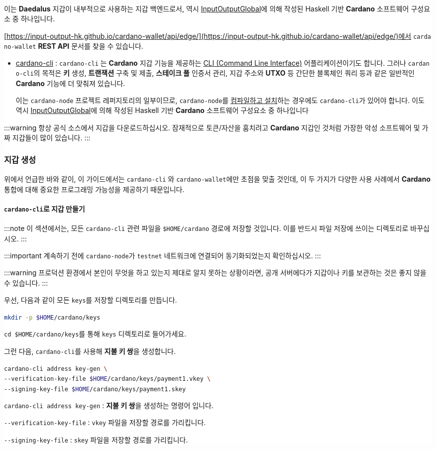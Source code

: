   이는 **Daedalus** 지갑이 내부적으로 사용하는 지갑 백엔드로서, 역시 [InputOutputGlobal](https://iohk.io/)에 의해 작성된 Haskell 기반 **Cardano** 소프트웨어 구성요소 중 하나입니다.

  [https://input-output-hk.github.io/cardano-wallet/api/edge/](https://input-output-hk.github.io/cardano-wallet/api/edge/)에서 `cardano-wallet` **REST API** 문서를 찾을 수 있습니다.

- [cardano-cli](https://github.com/input-output-hk/cardano-node) : `cardano-cli` 는 **Cardano** 지갑 기능을 제공하는 [CLI (Command Line Interface)](https://en.wikipedia.org/wiki/Command-line_interface) 어플리케이션이기도 합니다. 그러나 `cardano-cli`의 목적은 **키** 생성, **트랜잭션** 구축 및 제출, **스테이크 풀** 인증서 관리, 지갑 주소와 **UTXO** 등 간단한 블록체인 쿼리 등과 같은 일반적인 **Cardano** 기능에 더 맞춰져 있습니다.

    이는 `cardano-node` 프로젝트 레퍼지토리의 일부이므로, `cardano-node`를 [컴파일하고 설치](/docs/get-started/installing-cardano-node)하는 경우에도 `cardano-cli`가 있어야 합니다. 이도 역시 [InputOutputGlobal](https://iohk.io/)에 의해 작성된 Haskell 기반 **Cardano** 소프트웨어 구성요소 중 하나입니다

:::warning
항상 공식 소스에서 지갑을 다운로드하십시오. 잠재적으로 토큰/자산을 훔치려고 **Cardano** 지갑인 것처럼 가장한 악성 소프트웨어 및 가짜 지갑들이 많이 있습니다.
:::

### 지갑 생성

위에서 언급한 바와 같이, 이 가이드에서는 `cardano-cli` 와 `cardano-wallet`에만 초점을 맞출 것인데, 이 두 가지가 다양한 사용 사례에서 **Cardano** 통합에 대해 중요한 프로그래밍 가능성을 제공하기 때문입니다.

#### `cardano-cli`로 지갑 만들기

:::note
이 섹션에서는, 모든 `cardano-cli` 관련 파일을 `$HOME/cardano` 경로에 저장할 것입니다. 이를 반드시 파일 저장에 쓰이는 디렉토리로 바꾸십시오.
:::

:::important
계속하기 전에 `cardano-node`가 `testnet` 네트워크에 연결되어 동기화되었는지 확인하십시오.
:::

:::warning
프로덕션 환경에서 본인이 무엇을 하고 있는지 제대로 알지 못하는 상황이라면, 공개 서버에다가 지갑이나 키를 보관하는 것은 좋지 않을 수 있습니다.
:::

우선, 다음과 같이 모든 `keys`를 저장할 디렉토리를 만듭니다.

```bash
mkdir -p $HOME/cardano/keys
```

`cd $HOME/cardano/keys`를 통해 `keys` 디렉토리로 들어가세요.

그런 다음, `cardano-cli`를 사용해 **지불 키 쌍**을 생성합니다.

```bash
cardano-cli address key-gen \
--verification-key-file $HOME/cardano/keys/payment1.vkey \
--signing-key-file $HOME/cardano/keys/payment1.skey
```

`cardano-cli address key-gen` : **지불 키 쌍**을 생성하는 명령어 입니다.

`--verification-key-file` : `vkey` 파일을 저장할 경로를 가리킵니다.

`--signing-key-file` : `skey` 파일을 저장할 경로를 가리킵니다.
